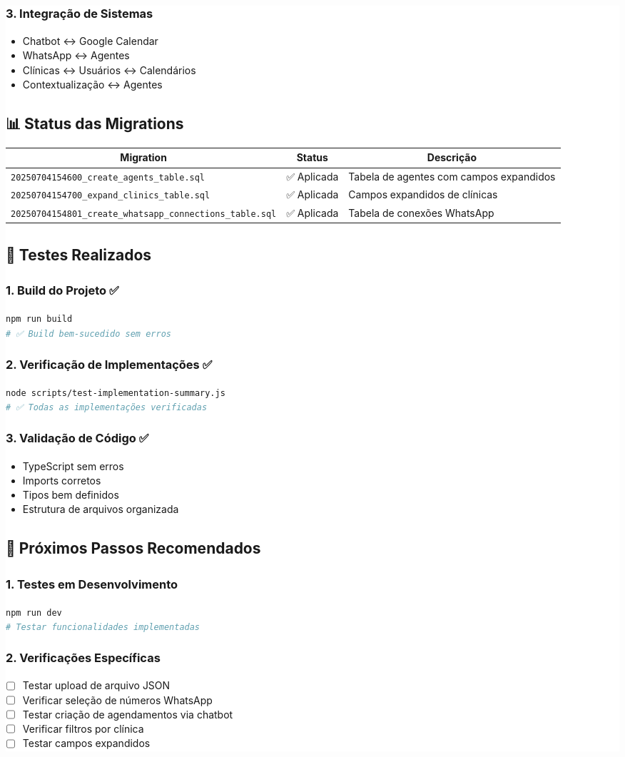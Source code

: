 ### 3. **Integração de Sistemas**
- Chatbot ↔ Google Calendar
- WhatsApp ↔ Agentes
- Clínicas ↔ Usuários ↔ Calendários
- Contextualização ↔ Agentes

## 📊 Status das Migrations

| Migration | Status | Descrição |
|-----------|--------|-----------|
| `20250704154600_create_agents_table.sql` | ✅ Aplicada | Tabela de agentes com campos expandidos |
| `20250704154700_expand_clinics_table.sql` | ✅ Aplicada | Campos expandidos de clínicas |
| `20250704154801_create_whatsapp_connections_table.sql` | ✅ Aplicada | Tabela de conexões WhatsApp |

## 🧪 Testes Realizados

### 1. **Build do Projeto** ✅
```bash
npm run build
# ✅ Build bem-sucedido sem erros
```

### 2. **Verificação de Implementações** ✅
```bash
node scripts/test-implementation-summary.js
# ✅ Todas as implementações verificadas
```

### 3. **Validação de Código** ✅
- TypeScript sem erros
- Imports corretos
- Tipos bem definidos
- Estrutura de arquivos organizada

## 🚀 Próximos Passos Recomendados

### 1. **Testes em Desenvolvimento**
```bash
npm run dev
# Testar funcionalidades implementadas
```

### 2. **Verificações Específicas**
- [ ] Testar upload de arquivo JSON
- [ ] Verificar seleção de números WhatsApp
- [ ] Testar criação de agendamentos via chatbot
- [ ] Verificar filtros por clínica
- [ ] Testar campos expandidos

